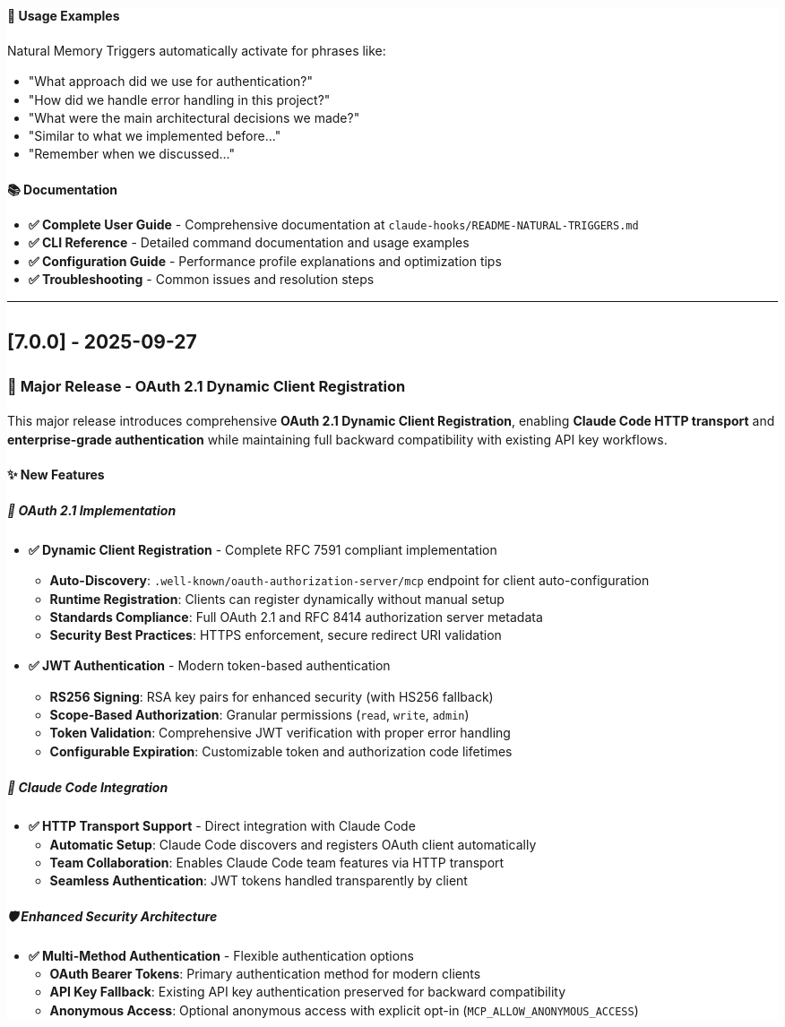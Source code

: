 #### 🎯 **Usage Examples**

Natural Memory Triggers automatically activate for phrases like:
- "What approach did we use for authentication?"
- "How did we handle error handling in this project?"
- "What were the main architectural decisions we made?"
- "Similar to what we implemented before..."
- "Remember when we discussed..."

#### 📚 **Documentation**

- **✅ Complete User Guide** - Comprehensive documentation at `claude-hooks/README-NATURAL-TRIGGERS.md`
- **✅ CLI Reference** - Detailed command documentation and usage examples
- **✅ Configuration Guide** - Performance profile explanations and optimization tips
- **✅ Troubleshooting** - Common issues and resolution steps

---

## [7.0.0] - 2025-09-27

### 🎉 **Major Release - OAuth 2.1 Dynamic Client Registration**

This major release introduces comprehensive **OAuth 2.1 Dynamic Client Registration**, enabling **Claude Code HTTP transport** and **enterprise-grade authentication** while maintaining full backward compatibility with existing API key workflows.

#### ✨ **New Features**

##### 🔐 **OAuth 2.1 Implementation**
- **✅ Dynamic Client Registration** - Complete RFC 7591 compliant implementation
  - **Auto-Discovery**: `.well-known/oauth-authorization-server/mcp` endpoint for client auto-configuration
  - **Runtime Registration**: Clients can register dynamically without manual setup
  - **Standards Compliance**: Full OAuth 2.1 and RFC 8414 authorization server metadata
  - **Security Best Practices**: HTTPS enforcement, secure redirect URI validation

- **✅ JWT Authentication** - Modern token-based authentication
  - **RS256 Signing**: RSA key pairs for enhanced security (with HS256 fallback)
  - **Scope-Based Authorization**: Granular permissions (`read`, `write`, `admin`)
  - **Token Validation**: Comprehensive JWT verification with proper error handling
  - **Configurable Expiration**: Customizable token and authorization code lifetimes

##### 🚀 **Claude Code Integration**
- **✅ HTTP Transport Support** - Direct integration with Claude Code
  - **Automatic Setup**: Claude Code discovers and registers OAuth client automatically
  - **Team Collaboration**: Enables Claude Code team features via HTTP transport
  - **Seamless Authentication**: JWT tokens handled transparently by client

##### 🛡️ **Enhanced Security Architecture**
- **✅ Multi-Method Authentication** - Flexible authentication options
  - **OAuth Bearer Tokens**: Primary authentication method for modern clients
  - **API Key Fallback**: Existing API key authentication preserved for backward compatibility
  - **Anonymous Access**: Optional anonymous access with explicit opt-in (`MCP_ALLOW_ANONYMOUS_ACCESS`)
